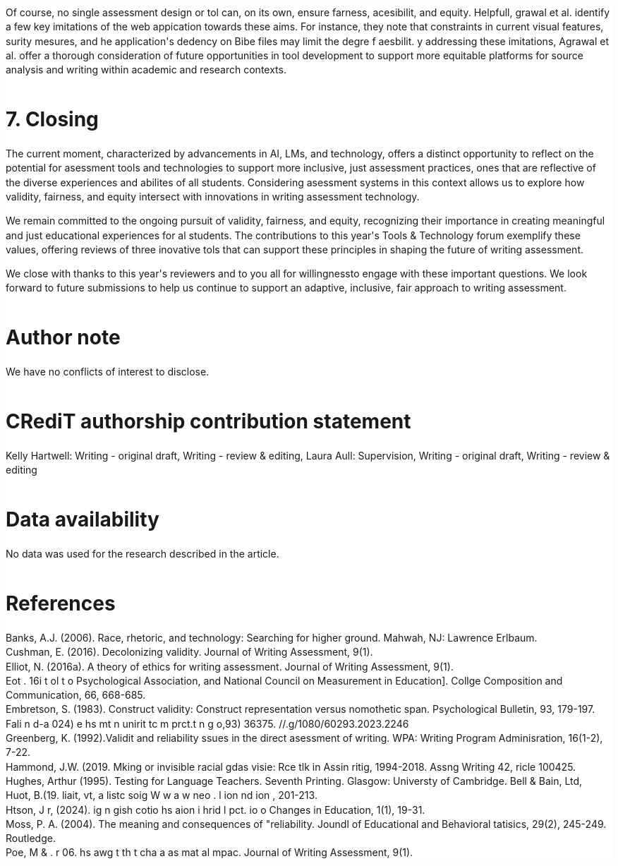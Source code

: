 Of course, no single assessment design or tol can, on its own, ensure farness, acesibilit, and equity. Helpfull, grawal et al. identify a few key imitations of the web appication towards these aims. For instance, they note that constraints in current visual features, surity mesures, and he application's dedency on Bibe files may limit the degre f aesbilit. y addressing these imitations, Agrawal et al. offer a thorough consideration of future opportunities in tool development to support more equitable platforms for source analysis and writing within academic and research contexts.

# 7. Closing

The current moment, characterized by advancements in AI, LMs, and technology, offers a distinct opportunity to reflect on the potential for asessment tools and technologies to support more inclusive, just assessment practices, ones that are reflective of the diverse experiences and abilites of all students. Considering asessment systems in this context allows us to explore how validity, fairness, and equity intersect with innovations in writing assessment technology.

We remain committed to the ongoing pursuit of validity, fairness, and equity, recognizing their importance in creating meaningful and just educational experiences for al students. The contributions to this year's Tools & Technology forum exemplify these values, offering reviews of three inovative tols that can support these principles in shaping the future of writing assessment.

We close with thanks to this year's reviewers and to you all for willingnessto engage with these important questions. We look forward to future submissions to help us continue to support an adaptive, inclusive, fair approach to writing assessment.

# Author note

We have no conflicts of interest to disclose.

# CRediT authorship contribution statement

Kelly Hartwell: Writing - original draft, Writing - review & editing, Laura Aull: Supervision, Writing - original draft, Writing - review & editing

# Data availability

No data was used for the research described in the article.

# References

Banks, A.J. (2006). Race, rhetoric, and technology: Searching for higher ground. Mahwah, NJ: Lawrence Erlbaum.   
Cushman, E. (2016). Decolonizing validity. Journal of Writing Assessment, 9(1).   
Elliot, N. (2016a). A theory of ethics for writing assessment. Journal of Writing Assessment, 9(1).   
Eot . 16i  t ol t o Psychological Association, and National Council on Measurement in Education]. Collge Composition and Communication, 66, 668-685.   
Embretson, S. (1983). Construct validity: Construct representation versus nomothetic span. Psychological Bulletin, 93, 179-197.   
Fali  n  d-a  024)    e   hs mt n unirit tc m prct.t n  g o,93) 36375. //.g/1080/60293.2023.2246   
Greenberg, K. (1992).Validit and reliability ssues in the direct asessment of writing. WPA: Writing Program Adminisration, 16(1-2), 7-22.   
Hammond, J.W. (2019. Mking or invisible racial gdas visie: Rce tlk in Assin ritig, 1994-2018. Assng Writing 42, ricle 100425.   
Hughes, Arthur (1995). Testing for Language Teachers. Seventh Printing. Glasgow: Universty of Cambridge. Bell & Bain, Ltd,   
Huot, B.(19. liait, vt, a listc soig W w  a  w neo . l ion nd ion , 201-213.   
Htson, J    r,  (2024). ig  n gish cotio hs aion i hrid l pct. io o Changes in Education, 1(1), 19-31.   
Moss, P. A. (2004). The meaning and consequences of "reliability. Joundl of Educational and Behavioral tatisics, 29(2), 245-249. Routledge.   
Poe, M &  . r 06. hs awg t  th  t cha a as mat al mpac. Journal of Writing Assessment, 9(1).   